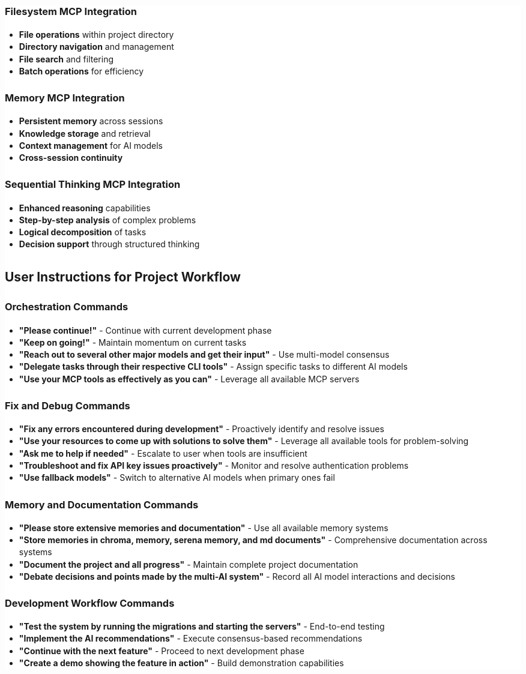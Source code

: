 ### Filesystem MCP Integration
- **File operations** within project directory
- **Directory navigation** and management
- **File search** and filtering
- **Batch operations** for efficiency

### Memory MCP Integration
- **Persistent memory** across sessions
- **Knowledge storage** and retrieval
- **Context management** for AI models
- **Cross-session continuity**

### Sequential Thinking MCP Integration
- **Enhanced reasoning** capabilities
- **Step-by-step analysis** of complex problems
- **Logical decomposition** of tasks
- **Decision support** through structured thinking

## User Instructions for Project Workflow

### Orchestration Commands
- **"Please continue!"** - Continue with current development phase
- **"Keep on going!"** - Maintain momentum on current tasks
- **"Reach out to several other major models and get their input"** - Use multi-model consensus
- **"Delegate tasks through their respective CLI tools"** - Assign specific tasks to different AI models
- **"Use your MCP tools as effectively as you can"** - Leverage all available MCP servers

### Fix and Debug Commands
- **"Fix any errors encountered during development"** - Proactively identify and resolve issues
- **"Use your resources to come up with solutions to solve them"** - Leverage all available tools for problem-solving
- **"Ask me to help if needed"** - Escalate to user when tools are insufficient
- **"Troubleshoot and fix API key issues proactively"** - Monitor and resolve authentication problems
- **"Use fallback models"** - Switch to alternative AI models when primary ones fail

### Memory and Documentation Commands
- **"Please store extensive memories and documentation"** - Use all available memory systems
- **"Store memories in chroma, memory, serena memory, and md documents"** - Comprehensive documentation across systems
- **"Document the project and all progress"** - Maintain complete project documentation
- **"Debate decisions and points made by the multi-AI system"** - Record all AI model interactions and decisions

### Development Workflow Commands
- **"Test the system by running the migrations and starting the servers"** - End-to-end testing
- **"Implement the AI recommendations"** - Execute consensus-based recommendations
- **"Continue with the next feature"** - Proceed to next development phase
- **"Create a demo showing the feature in action"** - Build demonstration capabilities
